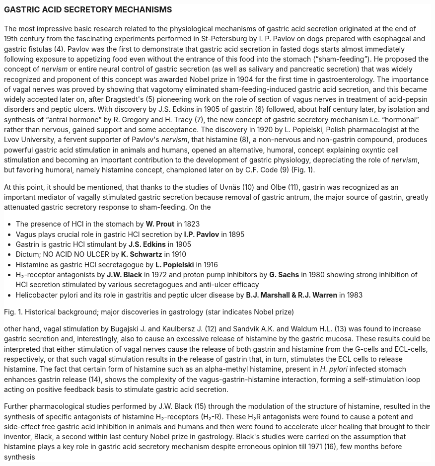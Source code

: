 
### GASTRIC ACID SECRETORY MECHANISMS

The most impressive basic research related to the physiological mechanisms of gastric acid secretion originated at the end of 19th century from the fascinating experiments performed in St-Petersburg by I. P. Pavlov on dogs prepared with esophageal and gastric fistulas (4). Pavlov was the first to demonstrate that gastric acid secretion in fasted dogs starts almost immediately following exposure to appetizing food even without the entrance of this food into the stomach (“sham-feeding”). He proposed the concept of *nervism* or entire neural control of gastric secretion (as well as salivary and pancreatic secretion) that was widely recognized and proponent of this concept was awarded Nobel prize in 1904 for the first time in gastroenterology. The importance of vagal nerves was proved by showing that vagotomy eliminated sham-feeding-induced gastric acid secretion, and this became widely accepted later on, after Dragstedt's (5) pioneering work on the role of section of vagus nerves in treatment of acid-pepsin disorders and peptic ulcers. With discovery by J.S. Edkins in 1905 of gastrin (6) followed, about half century later, by isolation and synthesis of “antral hormone” by R. Gregory and H. Tracy (7), the new concept of gastric secretory mechanism i.e. “hormonal” rather than nervous, gained support and some acceptance. The discovery in 1920 by L. Popielski, Polish pharmacologist at the Lvov University, a fervent supporter of Pavlov's *nervism*, that histamine (8), a non-nervous and non-gastrin compound, produces powerful gastric acid stimulation in animals and humans, opened an alternative, humoral, concept explaining oxyntic cell stimulation and becoming an important contribution to the development of gastric physiology, depreciating the role of *nervism*, but favoring humoral, namely histamine concept, championed later on by C.F. Code (9) (Fig. 1).

At this point, it should be mentioned, that thanks to the studies of Uvnäs (10) and Olbe (11), gastrin was recognized as an important mediator of vagally stimulated gastric secretion because removal of gastric antrum, the major source of gastrin, greatly attenuated gastric secretory response to sham-feeding. On the

- The presence of HCl in the stomach by **W. Prout** in 1823
- Vagus plays crucial role in gastric HCl secretion by **I.P. Pavlov** in 1895
- Gastrin is gastric HCl stimulant by **J.S. Edkins** in 1905
- Dictum; NO ACID NO ULCER by **K. Schwartz** in 1910
- Histamine as gastric HCl secretagogue by **L. Popielski** in 1916
- H₂-receptor antagonists by **J.W. Black** in 1972 and proton pump inhibitors by **G. Sachs** in 1980 showing strong inhibition of HCl secretion stimulated by various secretagogues and anti-ulcer efficacy
- Helicobacter pylori and its role in gastritis and peptic ulcer disease by **B.J. Marshall & R.J. Warren** in 1983

Fig. 1. Historical background; major discoveries in gastrology (star indicates Nobel prize)

other hand, vagal stimulation by Bugajski J. and Kaulbersz J. (12) and Sandvik A.K. and Waldum H.L. (13) was found to increase gastric secretion and, interestingly, also to cause an excessive release of histamine by the gastric mucosa. These results could be interpreted that either stimulation of vagal nerves cause the release of both gastrin and histamine from the G-cells and ECL-cells, respectively, or that such vagal stimulation results in the release of gastrin that, in turn, stimulates the ECL cells to release histamine. The fact that certain form of histamine such as an alpha-methyl histamine, present in *H. pylori* infected stomach enhances gastrin release (14), shows the complexity of the vagus-gastrin-histamine interaction, forming a self-stimulation loop acting on positive feedback basis to stimulate gastric acid secretion.

Further pharmacological studies performed by J.W. Black (15) through the modulation of the structure of histamine, resulted in the synthesis of specific antagonists of histamine H₂-receptors (H₂-R). These H₂R antagonists were found to cause a potent and side-effect free gastric acid inhibition in animals and humans and then were found to accelerate ulcer healing that brought to their inventor, Black, a second within last century Nobel prize in gastrology. Black's studies were carried on the assumption that histamine plays a key role in gastric acid secretory mechanism despite erroneous opinion till 1971 (16), few months before synthesis
